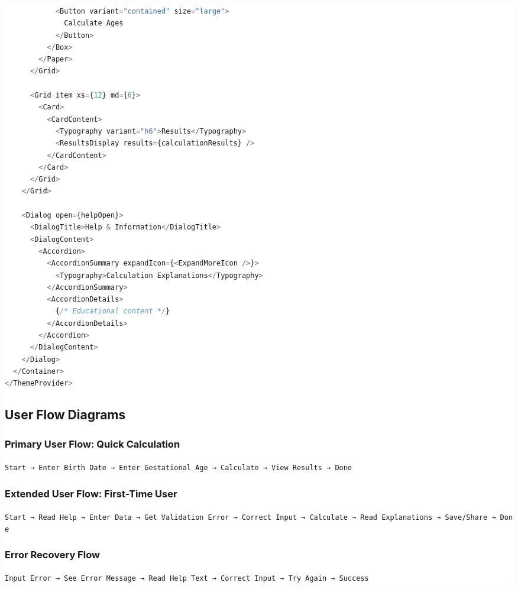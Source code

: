 ```typescript
            <Button variant="contained" size="large">
              Calculate Ages
            </Button>
          </Box>
        </Paper>
      </Grid>
      
      <Grid item xs={12} md={6}>
        <Card>
          <CardContent>
            <Typography variant="h6">Results</Typography>
            <ResultsDisplay results={calculationResults} />
          </CardContent>
        </Card>
      </Grid>
    </Grid>
    
    <Dialog open={helpOpen}>
      <DialogTitle>Help & Information</DialogTitle>
      <DialogContent>
        <Accordion>
          <AccordionSummary expandIcon={<ExpandMoreIcon />}>
            <Typography>Calculation Explanations</Typography>
          </AccordionSummary>
          <AccordionDetails>
            {/* Educational content */}
          </AccordionDetails>
        </Accordion>
      </DialogContent>
    </Dialog>
  </Container>
</ThemeProvider>
```

## User Flow Diagrams

### Primary User Flow: Quick Calculation
```
Start → Enter Birth Date → Enter Gestational Age → Calculate → View Results → Done
```

### Extended User Flow: First-Time User
```
Start → Read Help → Enter Data → Get Validation Error → Correct Input → Calculate → Read Explanations → Save/Share → Done
```

### Error Recovery Flow
```
Input Error → See Error Message → Read Help Text → Correct Input → Try Again → Success
```
